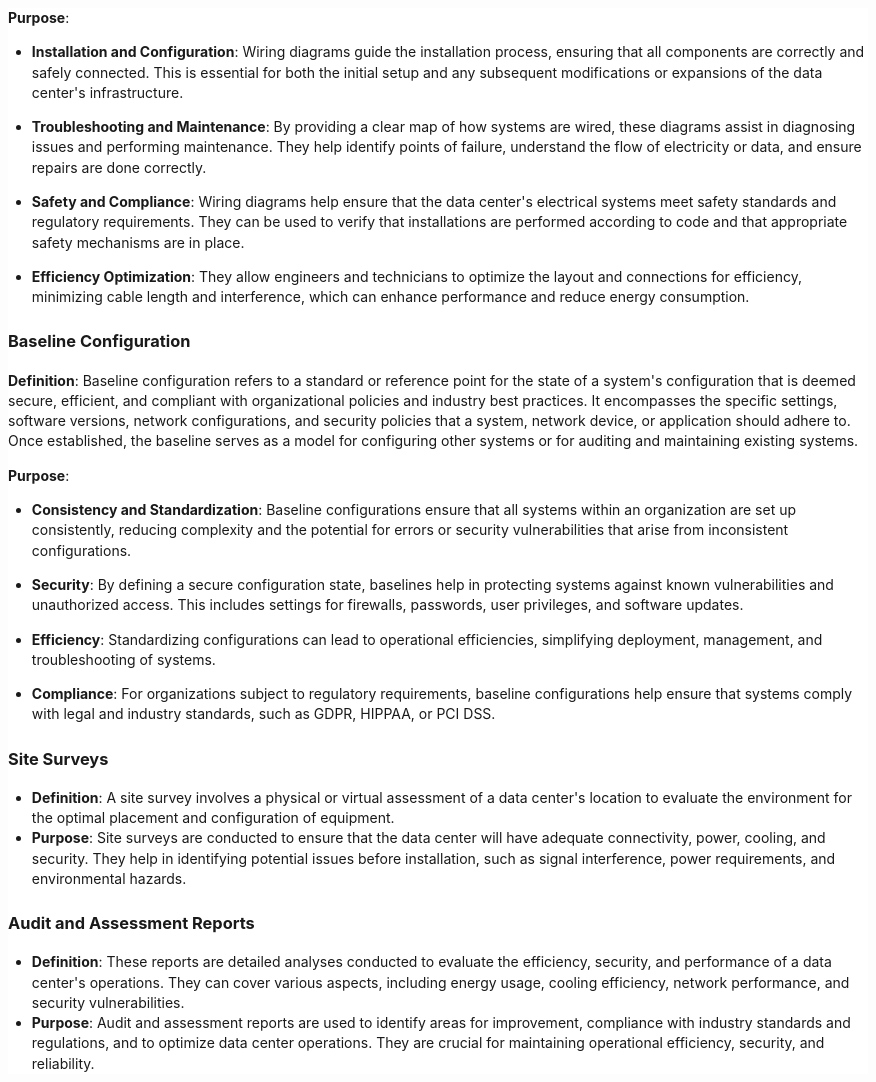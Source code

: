 **Purpose**:

- **Installation and Configuration**: Wiring diagrams guide the installation process, ensuring that all components are correctly and safely connected. This is essential for both the initial setup and any subsequent modifications or expansions of the data center's infrastructure.
    
- **Troubleshooting and Maintenance**: By providing a clear map of how systems are wired, these diagrams assist in diagnosing issues and performing maintenance. They help identify points of failure, understand the flow of electricity or data, and ensure repairs are done correctly.
    
- **Safety and Compliance**: Wiring diagrams help ensure that the data center's electrical systems meet safety standards and regulatory requirements. They can be used to verify that installations are performed according to code and that appropriate safety mechanisms are in place.
    
- **Efficiency Optimization**: They allow engineers and technicians to optimize the layout and connections for efficiency, minimizing cable length and interference, which can enhance performance and reduce energy consumption.

### Baseline Configuration

**Definition**: Baseline configuration refers to a standard or reference point for the state of a system's configuration that is deemed secure, efficient, and compliant with organizational policies and industry best practices. It encompasses the specific settings, software versions, network configurations, and security policies that a system, network device, or application should adhere to. Once established, the baseline serves as a model for configuring other systems or for auditing and maintaining existing systems.

**Purpose**:

- **Consistency and Standardization**: Baseline configurations ensure that all systems within an organization are set up consistently, reducing complexity and the potential for errors or security vulnerabilities that arise from inconsistent configurations.
    
- **Security**: By defining a secure configuration state, baselines help in protecting systems against known vulnerabilities and unauthorized access. This includes settings for firewalls, passwords, user privileges, and software updates.
    
- **Efficiency**: Standardizing configurations can lead to operational efficiencies, simplifying deployment, management, and troubleshooting of systems.
    
- **Compliance**: For organizations subject to regulatory requirements, baseline configurations help ensure that systems comply with legal and industry standards, such as GDPR, HIPPAA, or PCI DSS.
### Site Surveys

- **Definition**: A site survey involves a physical or virtual assessment of a data center's location to evaluate the environment for the optimal placement and configuration of equipment.
- **Purpose**: Site surveys are conducted to ensure that the data center will have adequate connectivity, power, cooling, and security. They help in identifying potential issues before installation, such as signal interference, power requirements, and environmental hazards.

### Audit and Assessment Reports

- **Definition**: These reports are detailed analyses conducted to evaluate the efficiency, security, and performance of a data center's operations. They can cover various aspects, including energy usage, cooling efficiency, network performance, and security vulnerabilities.
- **Purpose**: Audit and assessment reports are used to identify areas for improvement, compliance with industry standards and regulations, and to optimize data center operations. They are crucial for maintaining operational efficiency, security, and reliability.

